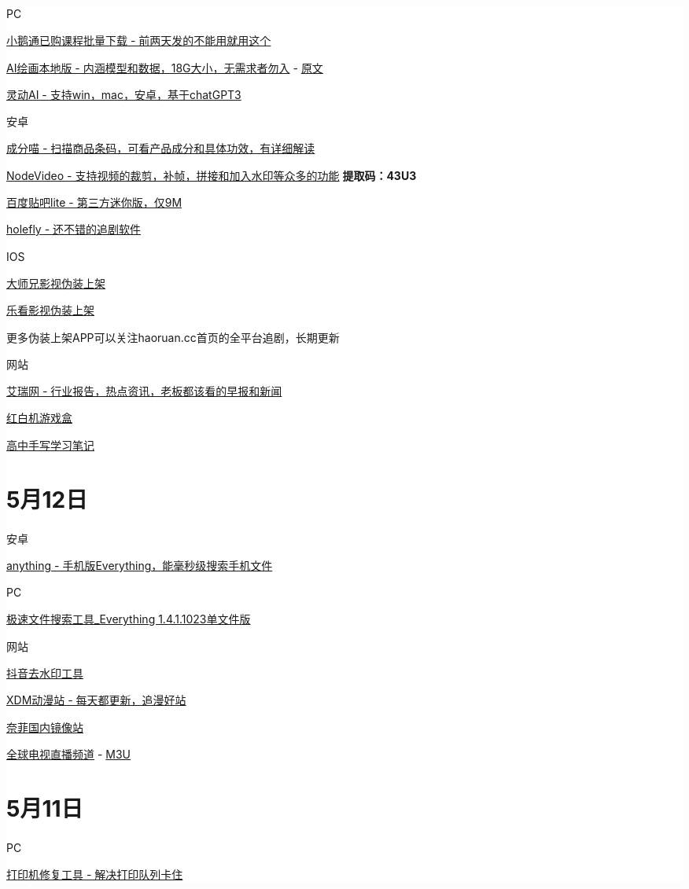 PC

[小鹅通已购课程批量下载 - 前两天发的不能用就用这个](https://aming.lanzouf.com/iXQds0vlhksd)

[AI绘画本地版 - 内涵模型和数据，18G大小，无需求者勿入](https://pan.quark.cn/s/41e574d7c621#/list/share) - [原文](https://www.52pojie.cn/thread-1784760-1-1.html)

[灵动AI - 支持win，mac，安卓，基于chatGPT3](https://wwql.lanzout.com/s/ldaichat)

安卓

[成分喵 - 扫描商品条码，可看产品成分和具体功效，有详细解读](https://aming.lanzouf.com/izjzH0vtgiid)

[NodeVideo - 支持视频的裁剪，补帧，拼接和加入水印等众多的功能](https://www.123pan.com/s/PmGbVv-YQHJ.html) **提取码：43U3**

[百度贴吧lite - 第三方迷你版，仅9M](https://aming.lanzouf.com/iSBIi0vtgi9e)

[holefly - 还不错的追剧软件](https://www.holeflix.xyz/#down)

IOS

[大师兄影视伪装上架](https://dsxys.pro/app/)

[乐看影视伪装上架](https://lekan.app/)

更多伪装上架APP可以关注haoruan.cc首页的全平台追剧，长期更新

网站

[艾瑞网 - 行业报告，热点资讯，老板都该看的早报和新闻](https://report.iresearch.cn/)

[红白机游戏盒](https://nes.heheda.top/)

[高中手写学习笔记](https://www.aliyundrive.com/s/b9ngjpXsus2)

# 5月12日

安卓

[anything - 手机版Everything，能毫秒级搜索手机文件](https://aming.lanzouf.com/iLQBR0vgmb4f)

PC

[极速文件搜索工具_Everything 1.4.1.1023单文件版](https://aming.lanzouf.com/i9bMU0vgm4uj)

网站

[抖音去水印工具](https://dy.gyh.im/)

[XDM动漫站 - 每天都更新，追漫好站](https://www.xuandm.com/)

[奈菲国内镜像站](https://chnnetflix.com/)

[全球电视直播频道](https://epg.pw/areas/cn.html?lang=zh-hans) - [M3U](https://epg.pw/test_channel_page.html)

# 5月11日

PC

[打印机修复工具 - 解决打印队列卡住](https://aming.lanzouf.com/iqakm0v6usgh)

